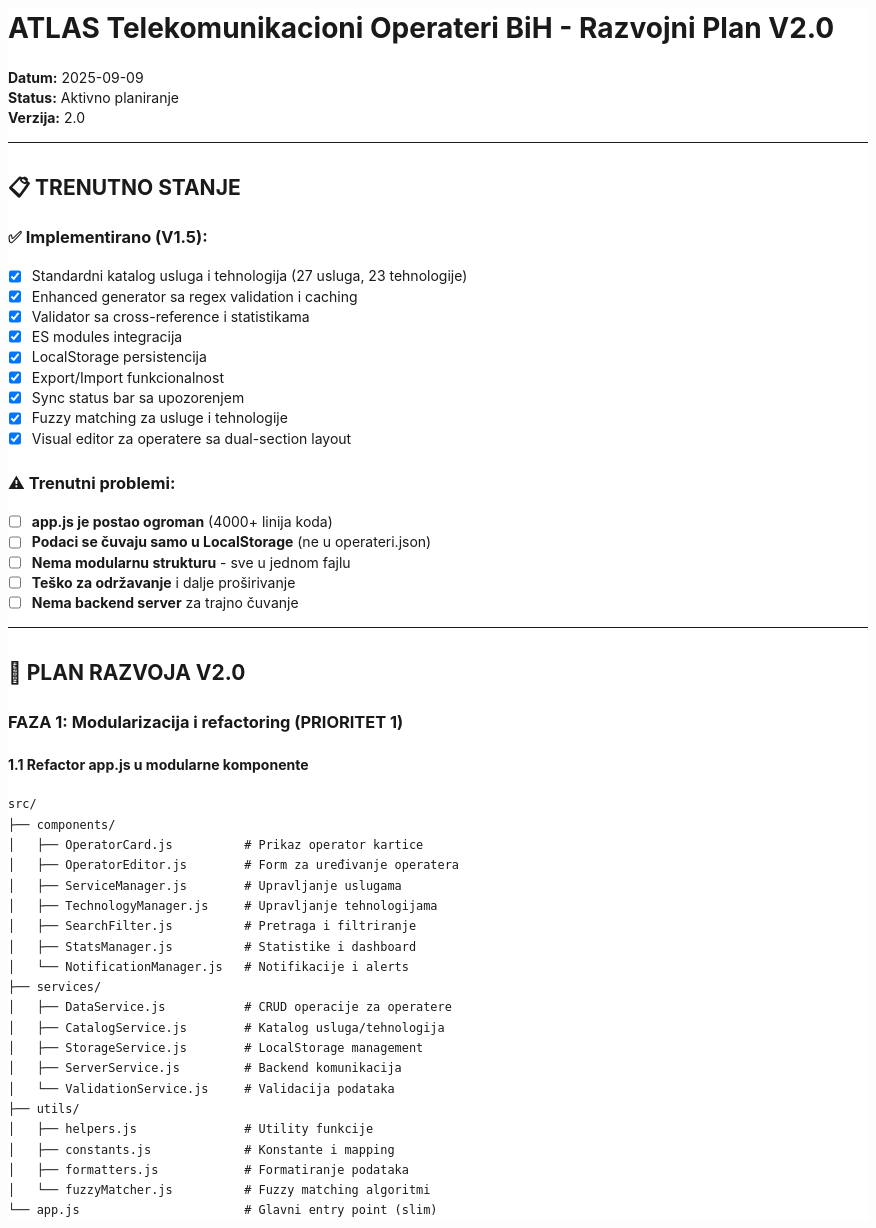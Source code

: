 # ATLAS Telekomunikacioni Operateri BiH - Razvojni Plan V2.0

**Datum:** 2025-09-09  
**Status:** Aktivno planiranje  
**Verzija:** 2.0  

---

## 📋 **TRENUTNO STANJE**

### ✅ **Implementirano (V1.5):**
- [x] Standardni katalog usluga i tehnologija (27 usluga, 23 tehnologije)
- [x] Enhanced generator sa regex validation i caching
- [x] Validator sa cross-reference i statistikama  
- [x] ES modules integracija
- [x] LocalStorage persistencija
- [x] Export/Import funkcionalnost
- [x] Sync status bar sa upozorenjem
- [x] Fuzzy matching za usluge i tehnologije
- [x] Visual editor za operatere sa dual-section layout

### ⚠️ **Trenutni problemi:**
- [ ] **app.js je postao ogroman** (4000+ linija koda)
- [ ] **Podaci se čuvaju samo u LocalStorage** (ne u operateri.json)
- [ ] **Nema modularnu strukturu** - sve u jednom fajlu
- [ ] **Teško za održavanje** i dalje proširivanje
- [ ] **Nema backend server** za trajno čuvanje

---

## 🎯 **PLAN RAZVOJA V2.0**

### **FAZA 1: Modularizacija i refactoring (PRIORITET 1)**

#### 1.1 **Refactor app.js u modularne komponente**
```
src/
├── components/
│   ├── OperatorCard.js          # Prikaz operator kartice
│   ├── OperatorEditor.js        # Form za uređivanje operatera  
│   ├── ServiceManager.js        # Upravljanje uslugama
│   ├── TechnologyManager.js     # Upravljanje tehnologijama
│   ├── SearchFilter.js          # Pretraga i filtriranje
│   ├── StatsManager.js          # Statistike i dashboard
│   └── NotificationManager.js   # Notifikacije i alerts
├── services/
│   ├── DataService.js           # CRUD operacije za operatere
│   ├── CatalogService.js        # Katalog usluga/tehnologija  
│   ├── StorageService.js        # LocalStorage management
│   ├── ServerService.js         # Backend komunikacija
│   └── ValidationService.js     # Validacija podataka
├── utils/
│   ├── helpers.js               # Utility funkcije
│   ├── constants.js             # Konstante i mapping
│   ├── formatters.js            # Formatiranje podataka
│   └── fuzzyMatcher.js          # Fuzzy matching algoritmi
└── app.js                       # Glavni entry point (slim)
```
